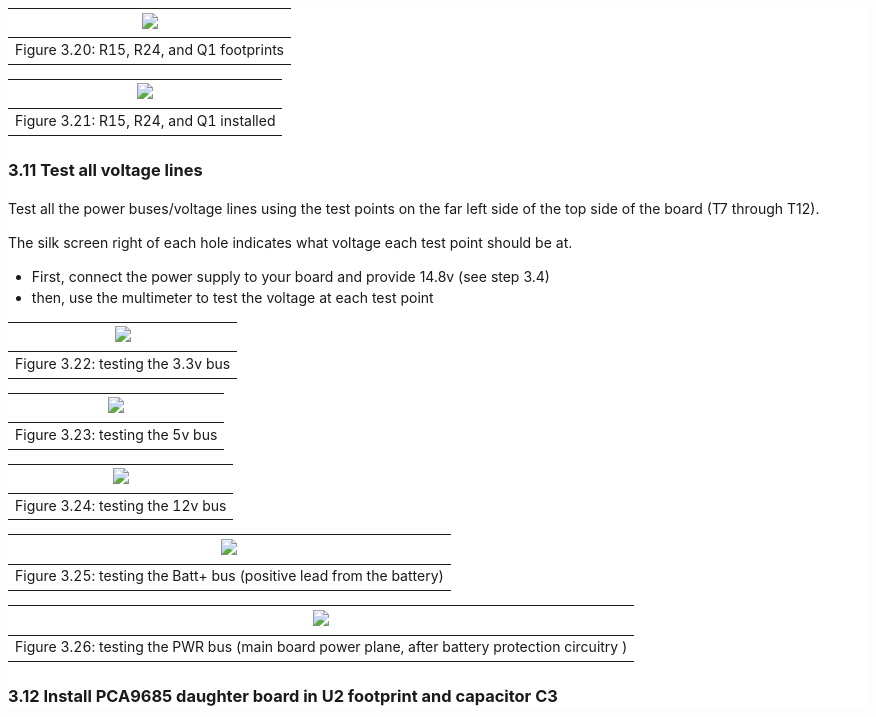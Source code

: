 | <img src="../../images/pcb_assembly/v2_0_1/assembly/PXL_20230418_051556901.MP.jpg" height="300"> |
|:-:|
| Figure 3.20: R15, R24, and Q1 footprints |

| <img src="../../images/pcb_assembly/v2_0_1/assembly/alert_led_components.png" height="300"> |
|:-:|
| Figure 3.21: R15, R24, and Q1 installed |


### 3.11 Test all voltage lines

Test all the power buses/voltage lines using the test points on the far left side of the top side of the board (T7 through T12).

The silk screen right of each hole indicates what voltage each test point should be at.

- First, connect the power supply to your board and provide 14.8v (see step 3.4)
- then, use the multimeter to test the voltage at each test point

| <img src="../../images/pcb_assembly/v2_0_1/assembly/PXL_20230424_003614642.jpg" height="300"> |
|:-:|
| Figure 3.22: testing the 3.3v bus|

| <img src="../../images/pcb_assembly/v2_0_1/assembly/PXL_20230424_003617280.jpg" height="300"> |
|:-:|
| Figure 3.23: testing the 5v bus |

| <img src="../../images/pcb_assembly/v2_0_1/assembly/PXL_20230424_003620439.jpg" height="300"> |
|:-:|
| Figure 3.24: testing the 12v bus |

| <img src="../../images/pcb_assembly/v2_0_1/assembly/PXL_20230424_003626769.jpg" height="300"> |
|:-:|
| Figure 3.25: testing the Batt+ bus (positive lead from the battery) |

| <img src="../../images/pcb_assembly/v2_0_1/assembly/PXL_20230424_003630014.jpg" height="300"> |
|:-:|
| Figure 3.26: testing the PWR bus (main board power plane, after battery protection circuitry ) |


### 3.12 Install PCA9685 daughter board in U2 footprint and capacitor C3
